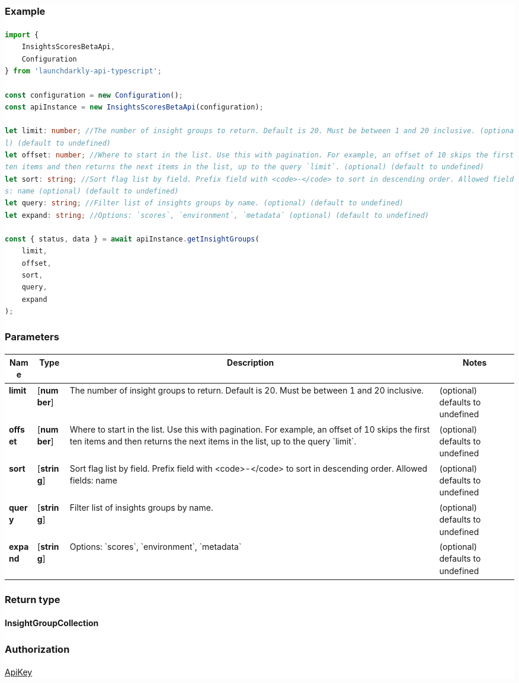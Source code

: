 ### Example

```typescript
import {
    InsightsScoresBetaApi,
    Configuration
} from 'launchdarkly-api-typescript';

const configuration = new Configuration();
const apiInstance = new InsightsScoresBetaApi(configuration);

let limit: number; //The number of insight groups to return. Default is 20. Must be between 1 and 20 inclusive. (optional) (default to undefined)
let offset: number; //Where to start in the list. Use this with pagination. For example, an offset of 10 skips the first ten items and then returns the next items in the list, up to the query `limit`. (optional) (default to undefined)
let sort: string; //Sort flag list by field. Prefix field with <code>-</code> to sort in descending order. Allowed fields: name (optional) (default to undefined)
let query: string; //Filter list of insights groups by name. (optional) (default to undefined)
let expand: string; //Options: `scores`, `environment`, `metadata` (optional) (default to undefined)

const { status, data } = await apiInstance.getInsightGroups(
    limit,
    offset,
    sort,
    query,
    expand
);
```

### Parameters

|Name | Type | Description  | Notes|
|------------- | ------------- | ------------- | -------------|
| **limit** | [**number**] | The number of insight groups to return. Default is 20. Must be between 1 and 20 inclusive. | (optional) defaults to undefined|
| **offset** | [**number**] | Where to start in the list. Use this with pagination. For example, an offset of 10 skips the first ten items and then returns the next items in the list, up to the query &#x60;limit&#x60;. | (optional) defaults to undefined|
| **sort** | [**string**] | Sort flag list by field. Prefix field with &lt;code&gt;-&lt;/code&gt; to sort in descending order. Allowed fields: name | (optional) defaults to undefined|
| **query** | [**string**] | Filter list of insights groups by name. | (optional) defaults to undefined|
| **expand** | [**string**] | Options: &#x60;scores&#x60;, &#x60;environment&#x60;, &#x60;metadata&#x60; | (optional) defaults to undefined|


### Return type

**InsightGroupCollection**

### Authorization

[ApiKey](../README.md#ApiKey)
